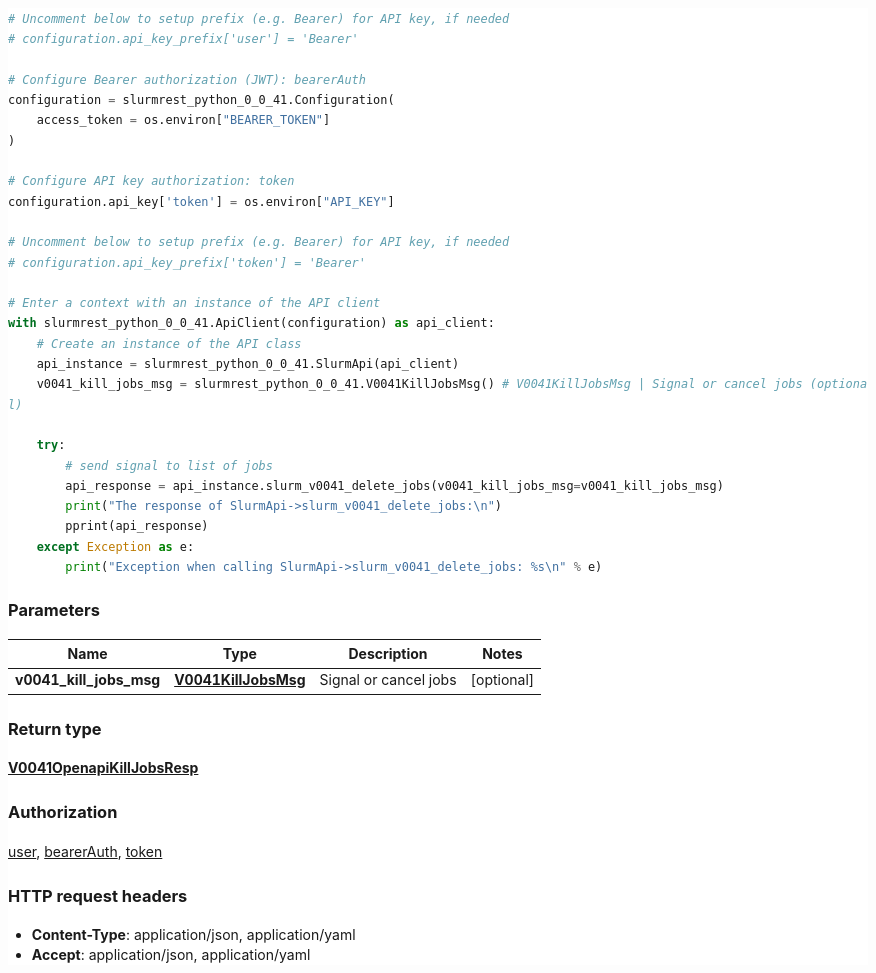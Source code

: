 ```python
# Uncomment below to setup prefix (e.g. Bearer) for API key, if needed
# configuration.api_key_prefix['user'] = 'Bearer'

# Configure Bearer authorization (JWT): bearerAuth
configuration = slurmrest_python_0_0_41.Configuration(
    access_token = os.environ["BEARER_TOKEN"]
)

# Configure API key authorization: token
configuration.api_key['token'] = os.environ["API_KEY"]

# Uncomment below to setup prefix (e.g. Bearer) for API key, if needed
# configuration.api_key_prefix['token'] = 'Bearer'

# Enter a context with an instance of the API client
with slurmrest_python_0_0_41.ApiClient(configuration) as api_client:
    # Create an instance of the API class
    api_instance = slurmrest_python_0_0_41.SlurmApi(api_client)
    v0041_kill_jobs_msg = slurmrest_python_0_0_41.V0041KillJobsMsg() # V0041KillJobsMsg | Signal or cancel jobs (optional)

    try:
        # send signal to list of jobs
        api_response = api_instance.slurm_v0041_delete_jobs(v0041_kill_jobs_msg=v0041_kill_jobs_msg)
        print("The response of SlurmApi->slurm_v0041_delete_jobs:\n")
        pprint(api_response)
    except Exception as e:
        print("Exception when calling SlurmApi->slurm_v0041_delete_jobs: %s\n" % e)
```



### Parameters


Name | Type | Description  | Notes
------------- | ------------- | ------------- | -------------
 **v0041_kill_jobs_msg** | [**V0041KillJobsMsg**](V0041KillJobsMsg.md)| Signal or cancel jobs | [optional] 

### Return type

[**V0041OpenapiKillJobsResp**](V0041OpenapiKillJobsResp.md)

### Authorization

[user](../README.md#user), [bearerAuth](../README.md#bearerAuth), [token](../README.md#token)

### HTTP request headers

 - **Content-Type**: application/json, application/yaml
 - **Accept**: application/json, application/yaml
